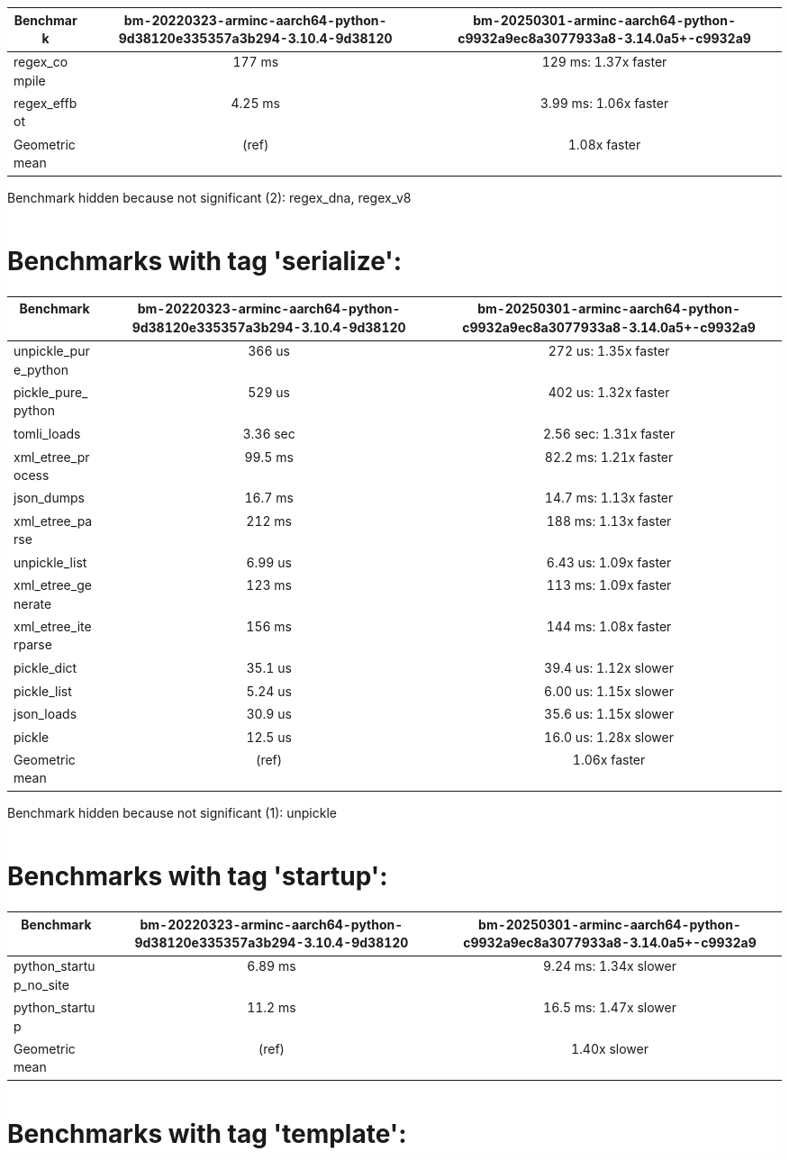 | Benchmark      | bm-20220323-arminc-aarch64-python-9d38120e335357a3b294-3.10.4-9d38120 | bm-20250301-arminc-aarch64-python-c9932a9ec8a3077933a8-3.14.0a5+-c9932a9 |
|----------------|:---------------------------------------------------------------------:|:------------------------------------------------------------------------:|
| regex_compile  | 177 ms                                                                | 129 ms: 1.37x faster                                                     |
| regex_effbot   | 4.25 ms                                                               | 3.99 ms: 1.06x faster                                                    |
| Geometric mean | (ref)                                                                 | 1.08x faster                                                             |

Benchmark hidden because not significant (2): regex_dna, regex_v8

Benchmarks with tag 'serialize':
================================

| Benchmark            | bm-20220323-arminc-aarch64-python-9d38120e335357a3b294-3.10.4-9d38120 | bm-20250301-arminc-aarch64-python-c9932a9ec8a3077933a8-3.14.0a5+-c9932a9 |
|----------------------|:---------------------------------------------------------------------:|:------------------------------------------------------------------------:|
| unpickle_pure_python | 366 us                                                                | 272 us: 1.35x faster                                                     |
| pickle_pure_python   | 529 us                                                                | 402 us: 1.32x faster                                                     |
| tomli_loads          | 3.36 sec                                                              | 2.56 sec: 1.31x faster                                                   |
| xml_etree_process    | 99.5 ms                                                               | 82.2 ms: 1.21x faster                                                    |
| json_dumps           | 16.7 ms                                                               | 14.7 ms: 1.13x faster                                                    |
| xml_etree_parse      | 212 ms                                                                | 188 ms: 1.13x faster                                                     |
| unpickle_list        | 6.99 us                                                               | 6.43 us: 1.09x faster                                                    |
| xml_etree_generate   | 123 ms                                                                | 113 ms: 1.09x faster                                                     |
| xml_etree_iterparse  | 156 ms                                                                | 144 ms: 1.08x faster                                                     |
| pickle_dict          | 35.1 us                                                               | 39.4 us: 1.12x slower                                                    |
| pickle_list          | 5.24 us                                                               | 6.00 us: 1.15x slower                                                    |
| json_loads           | 30.9 us                                                               | 35.6 us: 1.15x slower                                                    |
| pickle               | 12.5 us                                                               | 16.0 us: 1.28x slower                                                    |
| Geometric mean       | (ref)                                                                 | 1.06x faster                                                             |

Benchmark hidden because not significant (1): unpickle

Benchmarks with tag 'startup':
==============================

| Benchmark              | bm-20220323-arminc-aarch64-python-9d38120e335357a3b294-3.10.4-9d38120 | bm-20250301-arminc-aarch64-python-c9932a9ec8a3077933a8-3.14.0a5+-c9932a9 |
|------------------------|:---------------------------------------------------------------------:|:------------------------------------------------------------------------:|
| python_startup_no_site | 6.89 ms                                                               | 9.24 ms: 1.34x slower                                                    |
| python_startup         | 11.2 ms                                                               | 16.5 ms: 1.47x slower                                                    |
| Geometric mean         | (ref)                                                                 | 1.40x slower                                                             |

Benchmarks with tag 'template':
===============================
